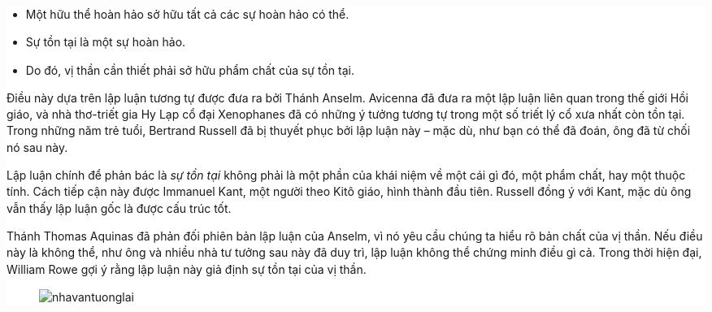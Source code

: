   - Một hữu thể hoàn hảo sở hữu tất cả các sự hoàn hảo có thể.

  - Sự tồn tại là một sự hoàn hảo.

  - Do đó, vị thần cần thiết phải sở hữu phẩm chất của sự tồn tại.

Điều này dựa trên lập luận tương tự được đưa ra bởi Thánh Anselm. Avicenna đã đưa ra một lập luận liên quan trong thế giới Hồi giáo, và nhà thơ-triết gia Hy Lạp cổ đại Xenophanes đã có những ý tưởng tương tự trong một số triết lý cổ xưa nhất còn tồn tại. Trong những năm trẻ tuổi, Bertrand Russell đã bị thuyết phục bởi lập luận này – mặc dù, như bạn có thể đã đoán, ông đã từ chối nó sau này.

Lập luận chính để phản bác là _sự tồn tại_ không phải là một phần của khái niệm về một cái gì đó, một phẩm chất, hay một thuộc tính. Cách tiếp cận này được Immanuel Kant, một người theo Kitô giáo, hình thành đầu tiên. Russell đồng ý với Kant, mặc dù ông vẫn thấy lập luận gốc là được cấu trúc tốt.

Thánh Thomas Aquinas đã phản đối phiên bản lập luận của Anselm, vì nó yêu cầu chúng ta hiểu rõ bản chất của vị thần. Nếu điều này là không thể, như ông và nhiều nhà tư tưởng sau này đã duy trì, lập luận không thể chứng minh điều gì cả. Trong thời hiện đại, William Rowe gợi ý rằng lập luận này giả định sự tồn tại của vị thần.

<figure><img src="https://banmaixanh.vercel.app/image/cover/001-515.jpg" alt="nhavantuonglai" title="nhavantuonglai" height=100% width=100%><figcaption><p></p></figcaption></figure>